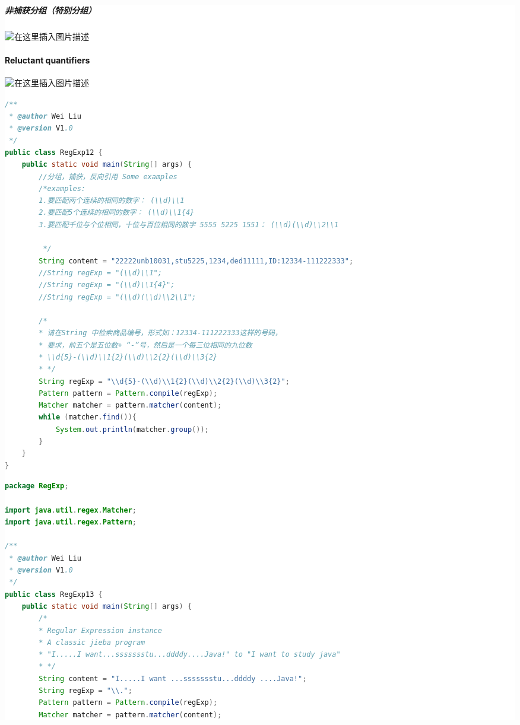 ##### 非捕获分组（特别分组）

![在这里插入图片描述](https://img-blog.csdnimg.cn/c029bb468f584cf88123aae0445cc11f.png?x-oss-process=image/watermark,type_ZHJvaWRzYW5zZmFsbGJhY2s,shadow_50,text_Q1NETiBA5LiA5Y-q5oeS6bG85YS_,size_18,color_FFFFFF,t_70,g_se,x_16)

#### Reluctant quantifiers

![在这里插入图片描述](https://img-blog.csdnimg.cn/63465389238b4eda82cf52aa3b57741e.png)

```java
/**
 * @author Wei Liu
 * @version V1.0
 */
public class RegExp12 {
    public static void main(String[] args) {
        //分组，捕获，反向引用 Some examples
        /*examples:
        1.要匹配两个连续的相同的数字： (\\d)\\1
        2.要匹配5个连续的相同的数字： (\\d)\\1{4}
        3.要匹配千位与个位相同，十位与百位相同的数字 5555 5225 1551： (\\d)(\\d)\\2\\1

         */
        String content = "22222unb10031,stu5225,1234,ded11111,ID:12334-111222333";
        //String regExp = "(\\d)\\1";
        //String regExp = "(\\d)\\1{4}";
        //String regExp = "(\\d)(\\d)\\2\\1";

        /*
        * 请在String 中检索商品编号，形式如：12334-111222333这样的号码，
        * 要求，前五个是五位数+ “-”号，然后是一个每三位相同的九位数
        * \\d{5}-(\\d)\\1{2}(\\d)\\2{2}(\\d)\\3{2}
        * */
        String regExp = "\\d{5}-(\\d)\\1{2}(\\d)\\2{2}(\\d)\\3{2}";
        Pattern pattern = Pattern.compile(regExp);
        Matcher matcher = pattern.matcher(content);
        while (matcher.find()){
            System.out.println(matcher.group());
        }
    }
}
```



```java
package RegExp;

import java.util.regex.Matcher;
import java.util.regex.Pattern;

/**
 * @author Wei Liu
 * @version V1.0
 */
public class RegExp13 {
    public static void main(String[] args) {
        /*
        * Regular Expression instance
        * A classic jieba program
        * "I.....I want...ssssssstu...ddddy....Java!" to "I want to study java"
        * */
        String content = "I.....I want ...ssssssstu...ddddy ....Java!";
        String regExp = "\\.";
        Pattern pattern = Pattern.compile(regExp);
        Matcher matcher = pattern.matcher(content);
```